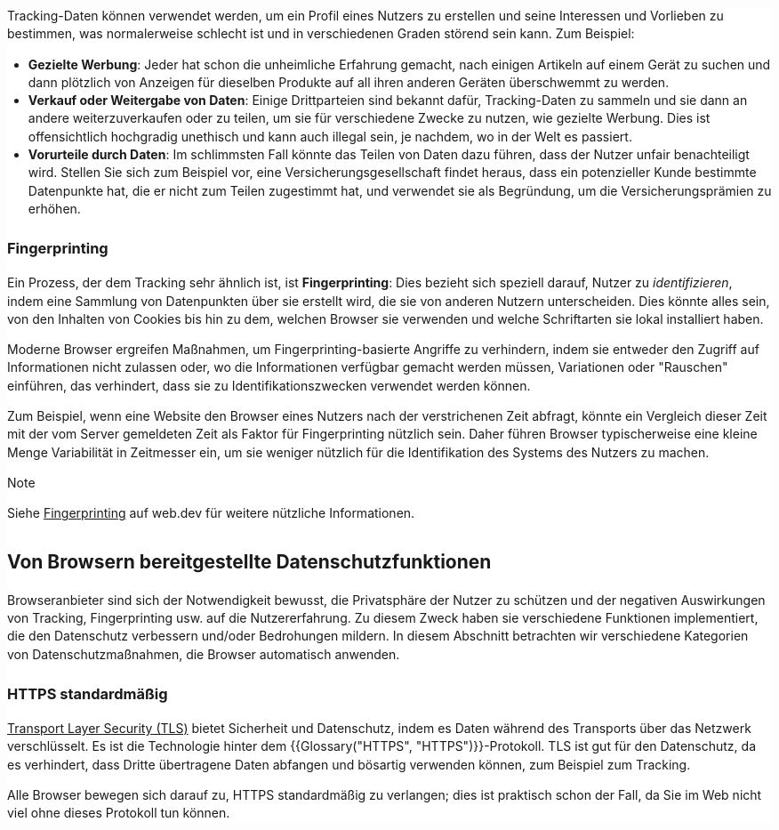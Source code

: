 Tracking-Daten können verwendet werden, um ein Profil eines Nutzers zu erstellen und seine Interessen und Vorlieben zu bestimmen, was normalerweise schlecht ist und in verschiedenen Graden störend sein kann. Zum Beispiel:

- **Gezielte Werbung**: Jeder hat schon die unheimliche Erfahrung gemacht, nach einigen Artikeln auf einem Gerät zu suchen und dann plötzlich von Anzeigen für dieselben Produkte auf all ihren anderen Geräten überschwemmt zu werden.
- **Verkauf oder Weitergabe von Daten**: Einige Drittparteien sind bekannt dafür, Tracking-Daten zu sammeln und sie dann an andere weiterzuverkaufen oder zu teilen, um sie für verschiedene Zwecke zu nutzen, wie gezielte Werbung. Dies ist offensichtlich hochgradig unethisch und kann auch illegal sein, je nachdem, wo in der Welt es passiert.
- **Vorurteile durch Daten**: Im schlimmsten Fall könnte das Teilen von Daten dazu führen, dass der Nutzer unfair benachteiligt wird. Stellen Sie sich zum Beispiel vor, eine Versicherungsgesellschaft findet heraus, dass ein potenzieller Kunde bestimmte Datenpunkte hat, die er nicht zum Teilen zugestimmt hat, und verwendet sie als Begründung, um die Versicherungsprämien zu erhöhen.

### Fingerprinting

Ein Prozess, der dem Tracking sehr ähnlich ist, ist **Fingerprinting**: Dies bezieht sich speziell darauf, Nutzer zu _identifizieren_, indem eine Sammlung von Datenpunkten über sie erstellt wird, die sie von anderen Nutzern unterscheiden. Dies könnte alles sein, von den Inhalten von Cookies bis hin zu dem, welchen Browser sie verwenden und welche Schriftarten sie lokal installiert haben.

Moderne Browser ergreifen Maßnahmen, um Fingerprinting-basierte Angriffe zu verhindern, indem sie entweder den Zugriff auf Informationen nicht zulassen oder, wo die Informationen verfügbar gemacht werden müssen, Variationen oder "Rauschen" einführen, das verhindert, dass sie zu Identifikationszwecken verwendet werden können.

Zum Beispiel, wenn eine Website den Browser eines Nutzers nach der verstrichenen Zeit abfragt, könnte ein Vergleich dieser Zeit mit der vom Server gemeldeten Zeit als Faktor für Fingerprinting nützlich sein. Daher führen Browser typischerweise eine kleine Menge Variabilität in Zeitmesser ein, um sie weniger nützlich für die Identifikation des Systems des Nutzers zu machen.

> [!NOTE]
> Siehe [Fingerprinting](https://web.dev/learn/privacy/fingerprinting/) auf web.dev für weitere nützliche Informationen.

## Von Browsern bereitgestellte Datenschutzfunktionen

Browseranbieter sind sich der Notwendigkeit bewusst, die Privatsphäre der Nutzer zu schützen und der negativen Auswirkungen von Tracking, Fingerprinting usw. auf die Nutzererfahrung. Zu diesem Zweck haben sie verschiedene Funktionen implementiert, die den Datenschutz verbessern und/oder Bedrohungen mildern. In diesem Abschnitt betrachten wir verschiedene Kategorien von Datenschutzmaßnahmen, die Browser automatisch anwenden.

### HTTPS standardmäßig

[Transport Layer Security (TLS)](/de/docs/Web/Security/Transport_Layer_Security) bietet Sicherheit und Datenschutz, indem es Daten während des Transports über das Netzwerk verschlüsselt. Es ist die Technologie hinter dem {{Glossary("HTTPS", "HTTPS")}}-Protokoll. TLS ist gut für den Datenschutz, da es verhindert, dass Dritte übertragene Daten abfangen und bösartig verwenden können, zum Beispiel zum Tracking.

Alle Browser bewegen sich darauf zu, HTTPS standardmäßig zu verlangen; dies ist praktisch schon der Fall, da Sie im Web nicht viel ohne dieses Protokoll tun können.
